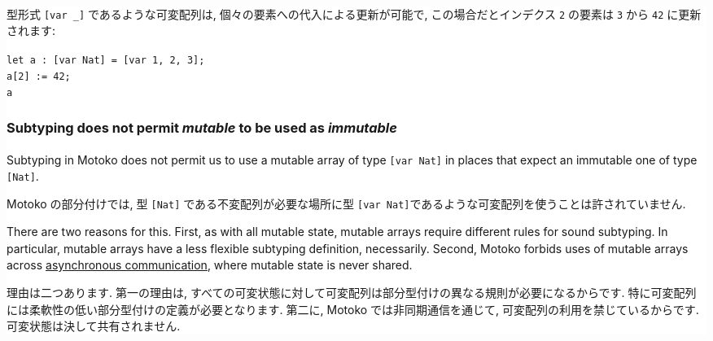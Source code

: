型形式 `[var _]` であるような可変配列は, 個々の要素への代入による更新が可能で, この場合だとインデクス `2` の要素は `3` から `42` に更新されます:

``` motoko
let a : [var Nat] = [var 1, 2, 3];
a[2] := 42;
a
```

### Subtyping does not permit *mutable* to be used as *immutable*

Subtyping in Motoko does not permit us to use a mutable array of type `[var Nat]` in places that expect an immutable one of type `[Nat]`.

Motoko の部分付けでは, 型 `[Nat]` である不変配列が必要な場所に型 `[var Nat]`であるような可変配列を使うことは許されていません.

There are two reasons for this. First, as with all mutable state, mutable arrays require different rules for sound subtyping. In particular, mutable arrays have a less flexible subtyping definition, necessarily. Second, Motoko forbids uses of mutable arrays across [asynchronous communication](actors-async), where mutable state is never shared.

理由は二つあります. 第一の理由は, すべての可変状態に対して可変配列は部分型付けの異なる規則が必要になるからです. 特に可変配列には柔軟性の低い部分型付けの定義が必要となります. 第二に, Motoko では非同期通信を通じて, 可変配列の利用を禁じているからです. 可変状態は決して共有されません.
